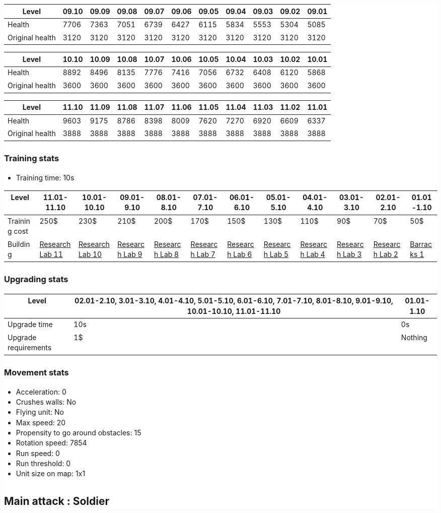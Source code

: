 
|Level          |09.10|09.09|09.08|09.07|09.06|09.05|09.04|09.03|09.02|09.01|
|---------------|-----|-----|-----|-----|-----|-----|-----|-----|-----|-----|
|Health         |7706 |7363 |7051 |6739 |6427 |6115 |5834 |5553 |5304 |5085 |
|Original health|3120 |3120 |3120 |3120 |3120 |3120 |3120 |3120 |3120 |3120 |


|Level          |10.10|10.09|10.08|10.07|10.06|10.05|10.04|10.03|10.02|10.01|
|---------------|-----|-----|-----|-----|-----|-----|-----|-----|-----|-----|
|Health         |8892 |8496 |8135 |7776 |7416 |7056 |6732 |6408 |6120 |5868 |
|Original health|3600 |3600 |3600 |3600 |3600 |3600 |3600 |3600 |3600 |3600 |


|Level          |11.10|11.09|11.08|11.07|11.06|11.05|11.04|11.03|11.02|11.01|
|---------------|-----|-----|-----|-----|-----|-----|-----|-----|-----|-----|
|Health         |9603 |9175 |8786 |8398 |8009 |7620 |7270 |6920 |6609 |6337 |
|Original health|3888 |3888 |3888 |3888 |3888 |3888 |3888 |3888 |3888 |3888 |


### Training stats

  * Training time: 10s

|Level        |11.01-11.10                            |10.01-10.10                            |09.01-9.10                            |08.01-8.10                            |07.01-7.10                            |06.01-6.10                            |05.01-5.10                            |04.01-4.10                            |03.01-3.10                            |02.01-2.10                            |01.01-1.10                      |
|-------------|---------------------------------------|---------------------------------------|--------------------------------------|--------------------------------------|--------------------------------------|--------------------------------------|--------------------------------------|--------------------------------------|--------------------------------------|--------------------------------------|--------------------------------|
|Training cost|250$                                   |230$                                   |210$                                  |200$                                  |170$                                  |150$                                  |130$                                  |110$                                  |90$                                   |70$                                   |50$                             |
|Building     |[Research Lab 11](rebelOffenseLab.html)|[Research Lab 10](rebelOffenseLab.html)|[Research Lab 9](rebelOffenseLab.html)|[Research Lab 8](rebelOffenseLab.html)|[Research Lab 7](rebelOffenseLab.html)|[Research Lab 6](rebelOffenseLab.html)|[Research Lab 5](rebelOffenseLab.html)|[Research Lab 4](rebelOffenseLab.html)|[Research Lab 3](rebelOffenseLab.html)|[Research Lab 2](rebelOffenseLab.html)|[Barracks 1](rebelBarracks.html)|


### Upgrading stats

|Level               |02.01-2.10, 3.01-3.10, 4.01-4.10, 5.01-5.10, 6.01-6.10, 7.01-7.10, 8.01-8.10, 9.01-9.10, 10.01-10.10, 11.01-11.10|01.01-1.10|
|--------------------|-----------------------------------------------------------------------------------------------------------------|----------|
|Upgrade time        |10s                                                                                                              |0s        |
|Upgrade requirements|1$                                                                                                               |Nothing   |


### Movement stats

  * Acceleration: 0
  * Crushes walls: No
  * Flying unit: No
  * Max speed: 20
  * Propensity to go around obstacles: 15
  * Rotation speed: 7854
  * Run speed: 0
  * Run threshold: 0
  * Unit size on map: 1x1

## Main attack : Soldier
